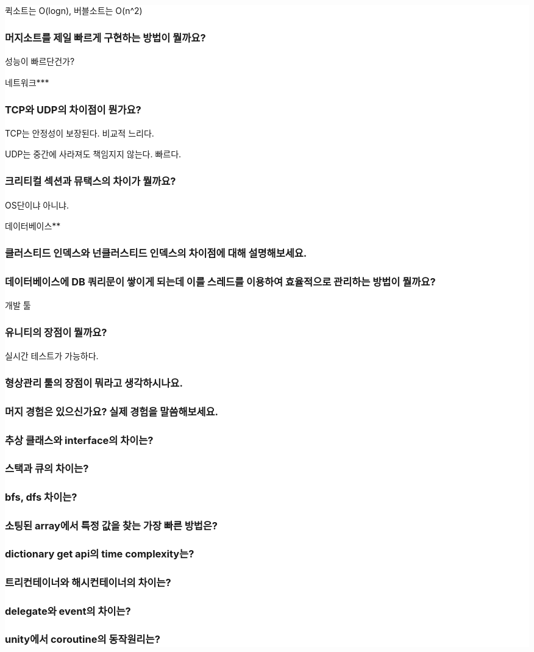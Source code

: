 퀵소트는 O(logn), 버블소트는 O(n^2)

### 머지소트를 제일 빠르게 구현하는 방법이 뭘까요?

성능이 빠르단건가?

네트워크\*\*\*

### TCP와 UDP의 차이점이 뭔가요?

TCP는 안정성이 보장된다. 비교적 느리다.

UDP는 중간에 사라져도 책임지지 않는다. 빠르다.

### 크리티컬 섹션과 뮤택스의 차이가 뭘까요?

OS단이냐 아니냐.

데이터베이스\*\*

### 클러스티드 인덱스와 넌클러스티드 인덱스의 차이점에 대해 설명해보세요.

### 데이터베이스에 DB 쿼리문이 쌓이게 되는데 이를 스레드를 이용하여 효율적으로 관리하는 방법이 뭘까요?

개발 툴

### 유니티의 장점이 뭘까요?

실시간 테스트가 가능하다.

### 형상관리 툴의 장점이 뭐라고 생각하시나요.

### 머지 경험은 있으신가요? 실제 경험을 말씀해보세요.

### 추상 클래스와 interface의 차이는?

### 스택과 큐의 차이는?

### bfs, dfs 차이는?

### 소팅된 array에서 특정 값을 찾는 가장 빠른 방법은?

### dictionary get api의 time complexity는?

### 트리컨테이너와 해시컨테이너의 차이는?

### delegate와 event의 차이는?

### unity에서 coroutine의 동작원리는?
